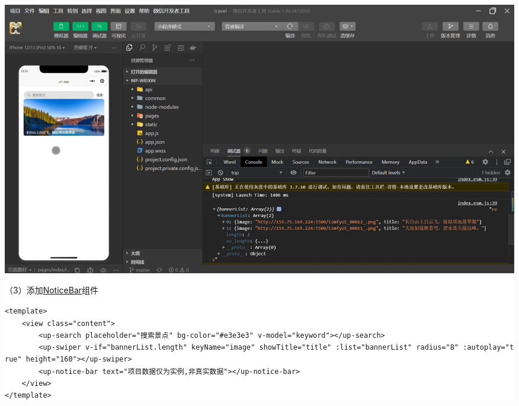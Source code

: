 ![mb9d4-lxvgp](assets/mb9d4-lxvgp.gif)

（3）添加[NoticeBar](https://uview-plus.jiangruyi.com/components/noticeBar.html)组件

```vue
<template>
	<view class="content">
		<up-search placeholder="搜索景点" bg-color="#e3e3e3" v-model="keyword"></up-search>
		<up-swiper v-if="bannerList.length" keyName="image" showTitle="title" :list="bannerList" radius="8" :autoplay="true" height="160"></up-swiper>
		<up-notice-bar text="项目数据仅为实例,非真实数据"></up-notice-bar>
	</view>
</template>
```
